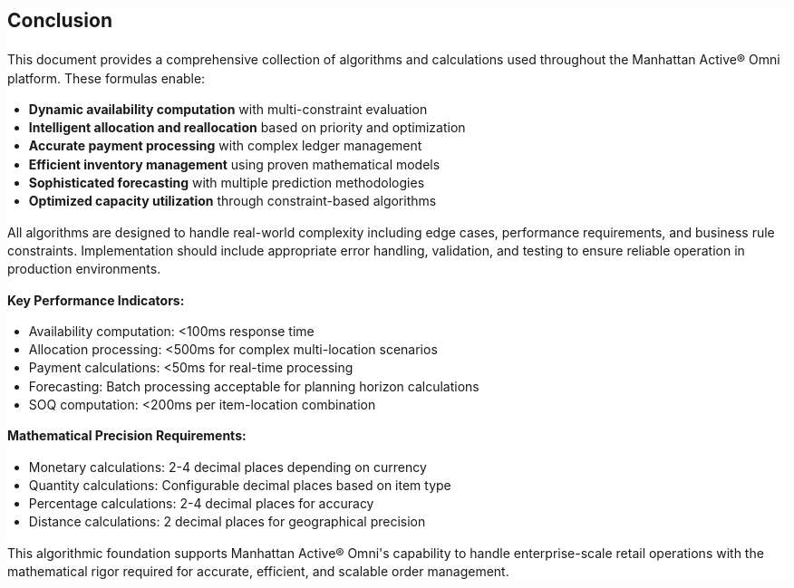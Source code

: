 
## Conclusion

This document provides a comprehensive collection of algorithms and calculations used throughout the Manhattan Active® Omni platform. These formulas enable:

- **Dynamic availability computation** with multi-constraint evaluation
- **Intelligent allocation and reallocation** based on priority and optimization
- **Accurate payment processing** with complex ledger management
- **Efficient inventory management** using proven mathematical models
- **Sophisticated forecasting** with multiple prediction methodologies
- **Optimized capacity utilization** through constraint-based algorithms

All algorithms are designed to handle real-world complexity including edge cases, performance requirements, and business rule constraints. Implementation should include appropriate error handling, validation, and testing to ensure reliable operation in production environments.

**Key Performance Indicators:**
- Availability computation: <100ms response time
- Allocation processing: <500ms for complex multi-location scenarios
- Payment calculations: <50ms for real-time processing
- Forecasting: Batch processing acceptable for planning horizon calculations
- SOQ computation: <200ms per item-location combination

**Mathematical Precision Requirements:**
- Monetary calculations: 2-4 decimal places depending on currency
- Quantity calculations: Configurable decimal places based on item type
- Percentage calculations: 2-4 decimal places for accuracy
- Distance calculations: 2 decimal places for geographical precision

This algorithmic foundation supports Manhattan Active® Omni's capability to handle enterprise-scale retail operations with the mathematical rigor required for accurate, efficient, and scalable order management.